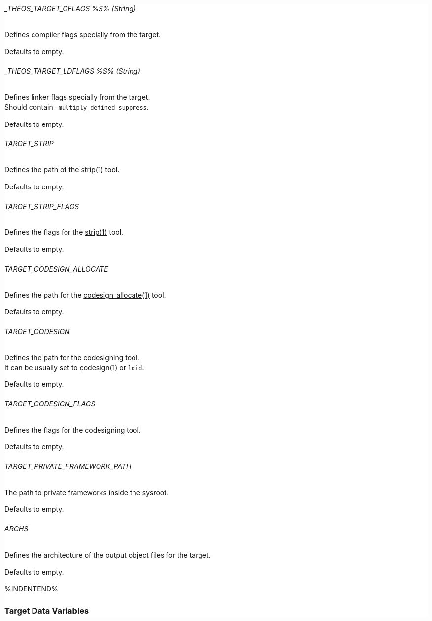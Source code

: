 ###### \_THEOS\_TARGET\_CFLAGS %S% (String)

Defines compiler flags specially from the target.  

Defaults to empty.

###### \_THEOS\_TARGET\_LDFLAGS %S% (String)

Defines linker flags specially from the target.  
Should contain `-multiply_defined suppress`.

Defaults to empty.

###### TARGET\_STRIP

Defines the path of the [strip(1)](http://linux.die.net/man/1/strip) tool.

Defaults to empty.

###### TARGET\_STRIP\_FLAGS

Defines the flags for the [strip(1)](http://linux.die.net/man/1/strip) tool.

Defaults to empty.

###### TARGET\_CODESIGN\_ALLOCATE

Defines the path for the [codesign\_allocate(1)](http://developer.apple.com/library/Mac/#documentation/Darwin/Reference/ManPages/man1/codesign_allocate.1.html) tool.

Defaults to empty.

###### TARGET\_CODESIGN

Defines the path for the codesigning tool.  
It can be usually set to [codesign(1)](https://developer.apple.com/library/mac/#documentation/Darwin/Reference/ManPages/man1/codesign.1.html) or `ldid`.

Defaults to empty.

###### TARGET\_CODESIGN\_FLAGS

Defines the flags for the codesigning tool.

Defaults to empty.

###### TARGET\_PRIVATE\_FRAMEWORK\_PATH

The path to private frameworks inside the sysroot.

Defaults to empty.

###### ARCHS

Defines the architecture of the output object files for the target.

Defaults to empty.

%INDENTEND%

### Target Data Variables
